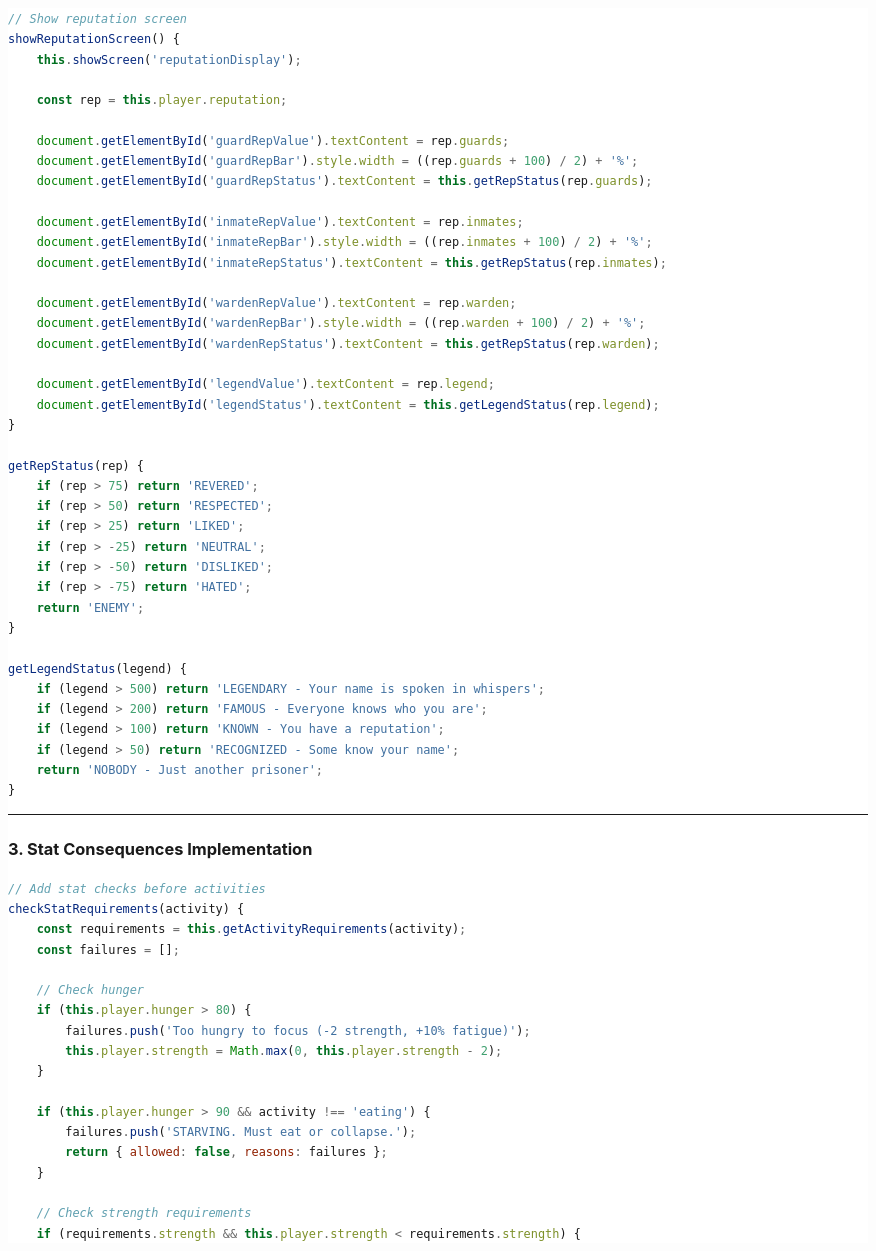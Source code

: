 ```javascript
// Show reputation screen
showReputationScreen() {
    this.showScreen('reputationDisplay');

    const rep = this.player.reputation;

    document.getElementById('guardRepValue').textContent = rep.guards;
    document.getElementById('guardRepBar').style.width = ((rep.guards + 100) / 2) + '%';
    document.getElementById('guardRepStatus').textContent = this.getRepStatus(rep.guards);

    document.getElementById('inmateRepValue').textContent = rep.inmates;
    document.getElementById('inmateRepBar').style.width = ((rep.inmates + 100) / 2) + '%';
    document.getElementById('inmateRepStatus').textContent = this.getRepStatus(rep.inmates);

    document.getElementById('wardenRepValue').textContent = rep.warden;
    document.getElementById('wardenRepBar').style.width = ((rep.warden + 100) / 2) + '%';
    document.getElementById('wardenRepStatus').textContent = this.getRepStatus(rep.warden);

    document.getElementById('legendValue').textContent = rep.legend;
    document.getElementById('legendStatus').textContent = this.getLegendStatus(rep.legend);
}

getRepStatus(rep) {
    if (rep > 75) return 'REVERED';
    if (rep > 50) return 'RESPECTED';
    if (rep > 25) return 'LIKED';
    if (rep > -25) return 'NEUTRAL';
    if (rep > -50) return 'DISLIKED';
    if (rep > -75) return 'HATED';
    return 'ENEMY';
}

getLegendStatus(legend) {
    if (legend > 500) return 'LEGENDARY - Your name is spoken in whispers';
    if (legend > 200) return 'FAMOUS - Everyone knows who you are';
    if (legend > 100) return 'KNOWN - You have a reputation';
    if (legend > 50) return 'RECOGNIZED - Some know your name';
    return 'NOBODY - Just another prisoner';
}
```

---

### 3. Stat Consequences Implementation

```javascript
// Add stat checks before activities
checkStatRequirements(activity) {
    const requirements = this.getActivityRequirements(activity);
    const failures = [];

    // Check hunger
    if (this.player.hunger > 80) {
        failures.push('Too hungry to focus (-2 strength, +10% fatigue)');
        this.player.strength = Math.max(0, this.player.strength - 2);
    }

    if (this.player.hunger > 90 && activity !== 'eating') {
        failures.push('STARVING. Must eat or collapse.');
        return { allowed: false, reasons: failures };
    }

    // Check strength requirements
    if (requirements.strength && this.player.strength < requirements.strength) {
```
